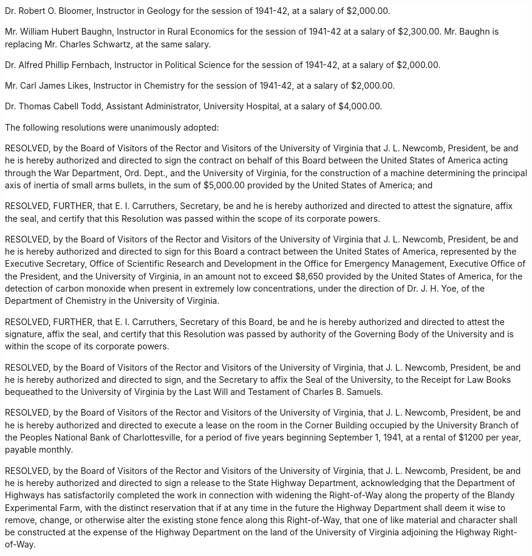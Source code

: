 Dr. Robert O. Bloomer, Instructor in Geology for the session of 1941-42, at a salary of $2,000.00.

Mr. William Hubert Baughn, Instructor in Rural Economics for the session of 1941-42 at a salary of $2,300.00. Mr. Baughn is replacing Mr. Charles Schwartz, at the same salary.

Dr. Alfred Phillip Fernbach, Instructor in Political Science for the session of 1941-42, at a salary of $2,000.00.

Mr. Carl James Likes, Instructor in Chemistry for the session of 1941-42, at a salary of $2,000.00.

Dr. Thomas Cabell Todd, Assistant Administrator, University Hospital, at a salary of $4,000.00.

The following resolutions were unanimously adopted:

RESOLVED, by the Board of Visitors of the Rector and Visitors of the University of Virginia that J. L. Newcomb, President, be and he is hereby authorized and directed to sign the contract on behalf of this Board between the United States of America acting through the War Department, Ord. Dept., and the University of Virginia, for the construction of a machine determining the principal axis of inertia of small arms bullets, in the sum of $5,000.00 provided by the United States of America; and

RESOLVED, FURTHER, that E. I. Carruthers, Secretary, be and he is hereby authorized and directed to attest the signature, affix the seal, and certify that this Resolution was passed within the scope of its corporate powers.

RESOLVED, by the Board of Visitors of the Rector and Visitors of the University of Virginia that J. L. Newcomb, President, be and he is hereby authorized and directed to sign for this Board a contract between the United States of America, represented by the Executive Secretary, Office of Scientific Research and Development in the Office for Emergency Management, Executive Office of the President, and the University of Virginia, in an amount not to exceed $8,650 provided by the United States of America, for the detection of carbon monoxide when present in extremely low concentrations, under the direction of Dr. J. H. Yoe, of the Department of Chemistry in the University of Virginia.

RESOLVED, FURTHER, that E. I. Carruthers, Secretary of this Board, be and he is hereby authorized and directed to attest the signature, affix the seal, and certify that this Resolution was passed by authority of the Governing Body of the University and is within the scope of its corporate powers.

RESOLVED, by the Board of Visitors of the Rector and Visitors of the University of Virginia, that J. L. Newcomb, President, be and he is hereby authorized and directed to sign, and the Secretary to affix the Seal of the University, to the Receipt for Law Books bequeathed to the University of Virginia by the Last Will and Testament of Charles B. Samuels.

RESOLVED, by the Board of Visitors of the Rector and Visitors of the University of Virginia, that J. L. Newcomb, President, be and he is hereby authorized and directed to execute a lease on the room in the Corner Building occupied by the University Branch of the Peoples National Bank of Charlottesville, for a period of five years beginning September 1, 1941, at a rental of $1200 per year, payable monthly.

RESOLVED, by the Board of Visitors of the Rector and Visitors of the University of Virginia, that J. L. Newcomb, President, be and he is hereby authorized and directed to sign a release to the State Highway Department, acknowledging that the Department of Highways has satisfactorily completed the work in connection with widening the Right-of-Way along the property of the Blandy Experimental Farm, with the distinct reservation that if at any time in the future the Highway Department shall deem it wise to remove, change, or otherwise alter the existing stone fence along this Right-of-Way, that one of like material and character shall be constructed at the expense of the Highway Department on the land of the University of Virginia adjoining the Highway Right-of-Way.
